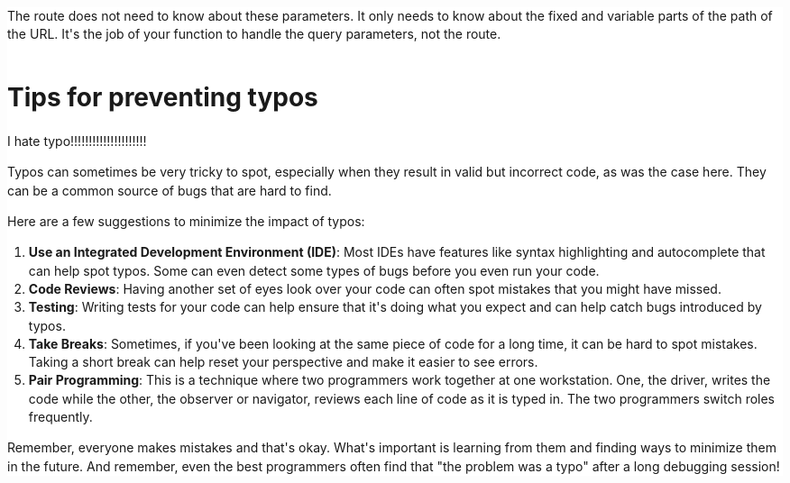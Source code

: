 The route does not need to know about these parameters. It only needs to know about the fixed and variable parts of the path of the URL. It's the job of your function to handle the query parameters, not the route.

# Tips for preventing typos

I hate typo!!!!!!!!!!!!!!!!!!!!!

Typos can sometimes be very tricky to spot, especially when they result in valid but incorrect code, as was the case here. They can be a common source of bugs that are hard to find.

Here are a few suggestions to minimize the impact of typos:

1. **Use an Integrated Development Environment (IDE)**: Most IDEs have features like syntax highlighting and autocomplete that can help spot typos. Some can even detect some types of bugs before you even run your code.
2. **Code Reviews**: Having another set of eyes look over your code can often spot mistakes that you might have missed.
3. **Testing**: Writing tests for your code can help ensure that it's doing what you expect and can help catch bugs introduced by typos.
4. **Take Breaks**: Sometimes, if you've been looking at the same piece of code for a long time, it can be hard to spot mistakes. Taking a short break can help reset your perspective and make it easier to see errors.
5. **Pair Programming**: This is a technique where two programmers work together at one workstation. One, the driver, writes the code while the other, the observer or navigator, reviews each line of code as it is typed in. The two programmers switch roles frequently.

Remember, everyone makes mistakes and that's okay. What's important is learning from them and finding ways to minimize them in the future. And remember, even the best programmers often find that "the problem was a typo" after a long debugging session!
